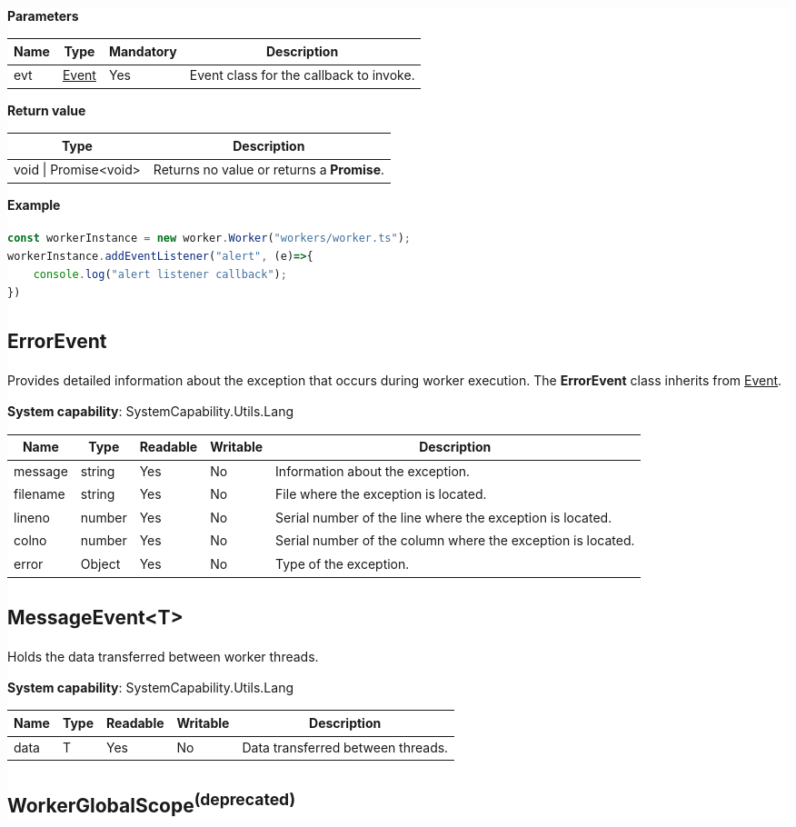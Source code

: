 **Parameters**

| Name| Type           | Mandatory| Description          |
| ------ | --------------- | ---- | -------------- |
| evt    | [Event](#event) | Yes  | Event class for the callback to invoke.|

**Return value**

| Type                                 | Description                           |
| ------------------------------------- | ------------------------------- |
| void&nbsp;\|&nbsp;Promise&lt;void&gt; | Returns no value or returns a **Promise**.|

**Example**

```js
const workerInstance = new worker.Worker("workers/worker.ts");
workerInstance.addEventListener("alert", (e)=>{
    console.log("alert listener callback");
})
```


## ErrorEvent

Provides detailed information about the exception that occurs during worker execution. The **ErrorEvent** class inherits from [Event](#event).

**System capability**: SystemCapability.Utils.Lang

| Name    | Type  | Readable| Writable| Description                |
| -------- | ------ | ---- | ---- | -------------------- |
| message  | string | Yes  | No  | Information about the exception.|
| filename | string | Yes  | No  | File where the exception is located.|
| lineno   | number | Yes  | No  | Serial number of the line where the exception is located.    |
| colno    | number | Yes  | No  | Serial number of the column where the exception is located.    |
| error    | Object | Yes  | No  | Type of the exception.          |


## MessageEvent\<T\>

Holds the data transferred between worker threads.

**System capability**: SystemCapability.Utils.Lang

| Name| Type| Readable| Writable| Description              |
| ---- | ---- | ---- | ---- | ------------------ |
| data | T    | Yes  | No  | Data transferred between threads.|


## WorkerGlobalScope<sup>(deprecated)</sup>
